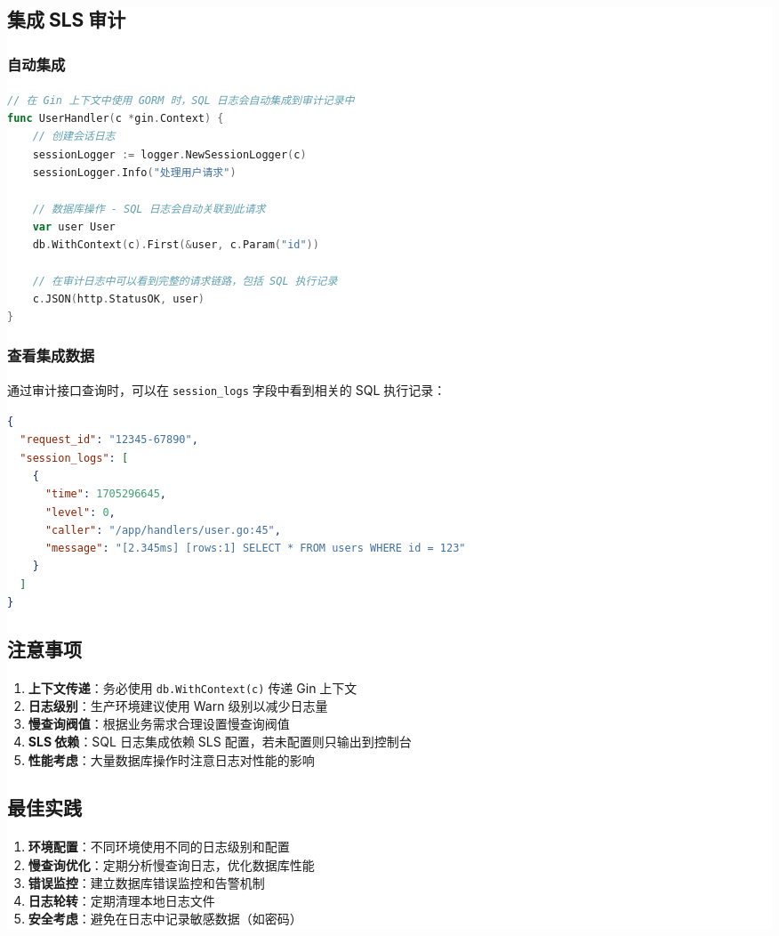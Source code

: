## 集成 SLS 审计

### 自动集成

```go
// 在 Gin 上下文中使用 GORM 时，SQL 日志会自动集成到审计记录中
func UserHandler(c *gin.Context) {
    // 创建会话日志
    sessionLogger := logger.NewSessionLogger(c)
    sessionLogger.Info("处理用户请求")

    // 数据库操作 - SQL 日志会自动关联到此请求
    var user User
    db.WithContext(c).First(&user, c.Param("id"))

    // 在审计日志中可以看到完整的请求链路，包括 SQL 执行记录
    c.JSON(http.StatusOK, user)
}
```

### 查看集成数据

通过审计接口查询时，可以在 `session_logs` 字段中看到相关的 SQL 执行记录：

```json
{
  "request_id": "12345-67890",
  "session_logs": [
    {
      "time": 1705296645,
      "level": 0,
      "caller": "/app/handlers/user.go:45",
      "message": "[2.345ms] [rows:1] SELECT * FROM users WHERE id = 123"
    }
  ]
}
```

## 注意事项

1. **上下文传递**：务必使用 `db.WithContext(c)` 传递 Gin 上下文
2. **日志级别**：生产环境建议使用 Warn 级别以减少日志量
3. **慢查询阀值**：根据业务需求合理设置慢查询阀值
4. **SLS 依赖**：SQL 日志集成依赖 SLS 配置，若未配置则只输出到控制台
5. **性能考虑**：大量数据库操作时注意日志对性能的影响

## 最佳实践

1. **环境配置**：不同环境使用不同的日志级别和配置
2. **慢查询优化**：定期分析慢查询日志，优化数据库性能
3. **错误监控**：建立数据库错误监控和告警机制
4. **日志轮转**：定期清理本地日志文件
5. **安全考虑**：避免在日志中记录敏感数据（如密码）
